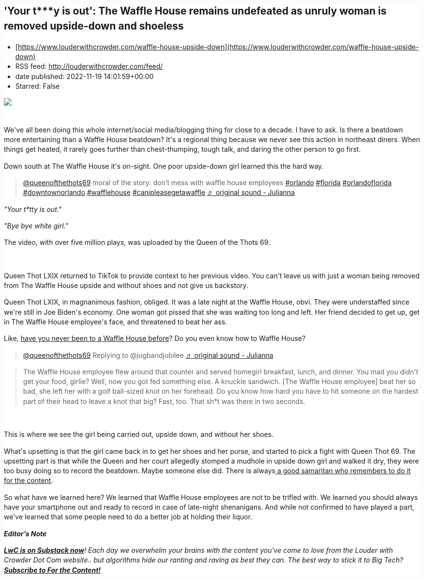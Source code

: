 ## 'Your t***y is out': The Waffle House remains undefeated as unruly woman is removed upside-down and shoeless
 - [https://www.louderwithcrowder.com/waffle-house-upside-down](https://www.louderwithcrowder.com/waffle-house-upside-down)
 - RSS feed: http://louderwithcrowder.com/feed/
 - date published: 2022-11-19 14:01:59+00:00
 - Starred: False

<img src="https://www.louderwithcrowder.com/media-library/image.png?id=32125714&amp;width=1245&amp;height=700&amp;coordinates=0%2C86%2C0%2C32" /><br /><br /><p>We've all been doing this whole internet/social media/blogging thing for close to a decade. I have to ask. Is there a beatdown more entertaining than a Waffle House beatdown? It's a regional thing because we never see this action in northeast diners. When things get heated, it rarely goes further than chest-thumping, tough talk, and daring the other person to go first.</p><p>Down south at The Waffle House it's on-sight. One poor upside-down girl learned this the hard way.</p><div class="rm-embed embed-media"><blockquote cite="https://www.tiktok.com/@queenofthethots69/video/7160336909322013998" class="tiktok-embed"> <section> <a href="https://www.tiktok.com/@queenofthethots69?refer=embed" target="_blank" title="@queenofthethots69">@queenofthethots69</a> moral of the story: don’t mess with waffle house employees <a href="https://www.tiktok.com/tag/orlando?refer=embed" target="_blank" title="orlando">#orlando</a> <a href="https://www.tiktok.com/tag/florida?refer=embed" target="_blank" title="florida">#florida</a> <a href="https://www.tiktok.com/tag/orlandoflorida?refer=embed" target="_blank" title="orlandoflorida">#orlandoflorida</a> <a href="https://www.tiktok.com/tag/downtownorlando?refer=embed" target="_blank" title="downtownorlando">#downtownorlando</a> <a href="https://www.tiktok.com/tag/wafflehouse?refer=embed" target="_blank" title="wafflehouse">#wafflehouse</a> <a href="https://www.tiktok.com/tag/canipleasegetawaffle?refer=embed" target="_blank" title="canipleasegetawaffle">#canipleasegetawaffle</a> <a href="https://www.tiktok.com/music/original-sound-7160336901608721194?refer=embed" target="_blank" title="♬ original sound - Julianna">♬ original sound - Julianna</a> </section> </blockquote> </div><p><em>"Your t*tty is out."</em></p><p><em>"Bye bye white girl."</em></p><p>The video, with over five million plays, was uploaded by the Queen of the Thots 69.</p><p class="shortcode-media shortcode-media-rebelmouse-image">
<img alt="" class="rm-shortcode" id="60d5e" src="https://www.louderwithcrowder.com/media-library/image.gif?id=32125715&amp;width=980" />
</p>
<p>Queen Thot LXIX returned to TikTok to provide context to her previous video. You can't leave us with just a woman being removed from The Waffle House upside and without shoes and not give us backstory.</p><p>Queen Thot LXIX, in magnanimous fashion, obliged. It was a late night at the Waffle House, obvi. They were understaffed since we're still in Joe Biden's economy. One woman got pissed that she was waiting too long and left. Her friend decided to get up, get in The Waffle House employee's face, and threatened to beat her ass.</p><p>Like, <a href="https://www.louderwithcrowder.com/waffle-house-tampa-viral" target="_blank">have you never been to a Waffle House before</a>? Do you even know how to Waffle House?</p><div class="rm-embed embed-media"><blockquote cite="https://www.tiktok.com/@queenofthethots69/video/7164063108783361326" class="tiktok-embed"> <section> <a href="https://www.tiktok.com/@queenofthethots69?refer=embed" target="_blank" title="@queenofthethots69">@queenofthethots69</a> Replying to @jugbandjubilee <a href="https://www.tiktok.com/music/original-sound-7164063107814378286?refer=embed" target="_blank" title="♬ original sound - Julianna">♬ original sound - Julianna</a> </section> </blockquote> </div><blockquote>The Waffle House employee flew around that counter and served homegirl breakfast, lunch, and dinner. You mad you didn't get your food, girlie? Well, now you got fed something else. A knuckle sandwich. [The Waffle House employee] beat her so bad, she left her with a golf ball-sized knot on her forehead. Do you know how hard you have to hit someone on the hardest part of their head to leave a knot that big? Fast, too. That sh*t was there in two seconds.</blockquote><p class="shortcode-media shortcode-media-rebelmouse-image">
<img alt="" class="rm-shortcode" id="1021e" src="https://www.louderwithcrowder.com/media-library/image.gif?id=32125728&amp;width=980" />
</p><p>This is where we see the girl being carried out, upside down, and without her shoes.</p><p>What's upsetting is that the girl came back in to get her shoes and her purse, and started to pick a fight with Queen Thot 69. The upsetting part is that while the Queen and her court allegedly stomped a mudhole in upside down girl and walked it dry, they were too busy doing so to record the beatdown. Maybe someone else did. There is always<a href="https://www.louderwithcrowder.com/fast-food-beat-down" target="_blank"> a good samaritan who remembers to do it for the content</a>.</p><p>So what have we learned here? We learned that Waffle House employees are not to be trifled with. We learned you should always have your smartphone out and ready to record in case of late-night shenanigans. And while not confirmed to have played a part, we've learned that some people need to do a better job at holding their liquor.</p><p><p>
<em><strong>Editor’s Note</strong>
</em>
</p>
<p>
<em><strong><a href="https://lwcnewswire.substack.com/" target="_blank">LwC is on Substack now</a></strong>! Each day we overwhelm your brains with the content you've come to love from the Louder with Crowder Dot Com website.. but algorithms hide our ranting and raving as best they can. The best way to stick it to Big Tech? </em><strong><a href="https://lwcnewswire.substack.com/" target="_blank"><em>Subscribe to For the Content!</em></a></strong>